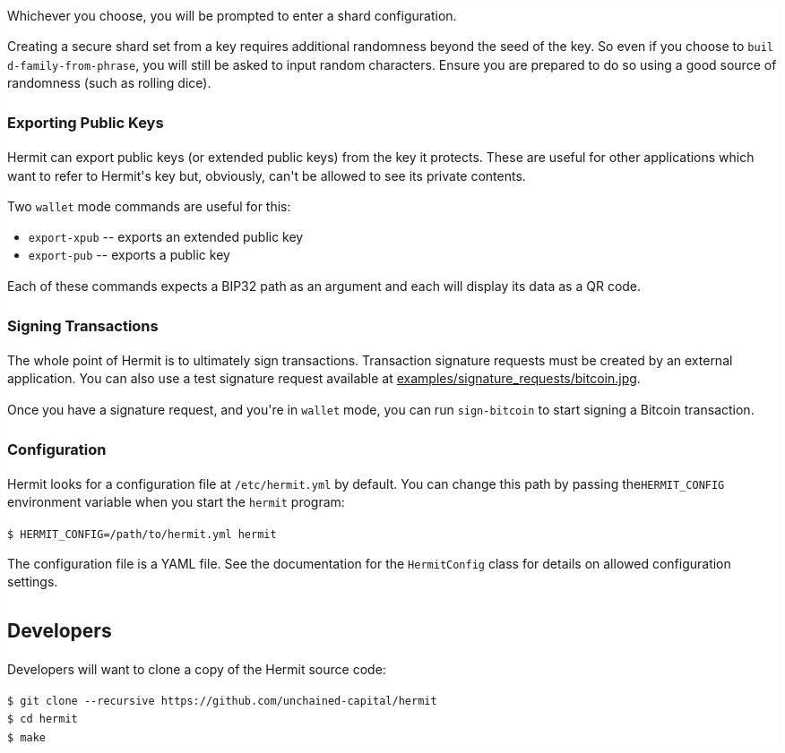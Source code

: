 Whichever you choose, you will be prompted to enter a shard configuration.

Creating a secure shard set from a key requires additional randomness
beyond the seed of the key.  So even if you choose to
`build-family-from-phrase`, you will still be asked to input random
characters.  Ensure you are prepared to do so using a good source of
randomness (such as rolling dice).


### Exporting Public Keys

Hermit can export public keys (or extended public keys) from the key
it protects.  These are useful for other applications which want to
refer to Hermit's key but, obviously, can't be allowed to see its
private contents.

Two `wallet` mode commands are useful for this:

* `export-xpub` -- exports an extended public key
* `export-pub` -- exports a  public key

Each of these commands expects a BIP32 path as an argument and each
will display its data as a QR code.

### Signing Transactions

The whole point of Hermit is to ultimately sign transactions.
Transaction signature requests must be created by an external
application.  You can also use a test signature request available at
[examples/signature_requests/bitcoin.jpg](examples/signature_requests/bitcoin.jpg).

Once you have a signature request, and you're in `wallet` mode, you
can run `sign-bitcoin` to start signing a Bitcoin transaction.

### Configuration

Hermit looks for a configuration file at `/etc/hermit.yml` by default.
You can change this path by passing the`HERMIT_CONFIG` environment
variable when you start the `hermit` program:

```
$ HERMIT_CONFIG=/path/to/hermit.yml hermit
```

The configuration file is a YAML file.  See the documentation for the
`HermitConfig` class for details on allowed configuration settings.


Developers
----------

Developers will want to clone a copy of the Hermit source code:

```
$ git clone --recursive https://github.com/unchained-capital/hermit
$ cd hermit
$ make
```
